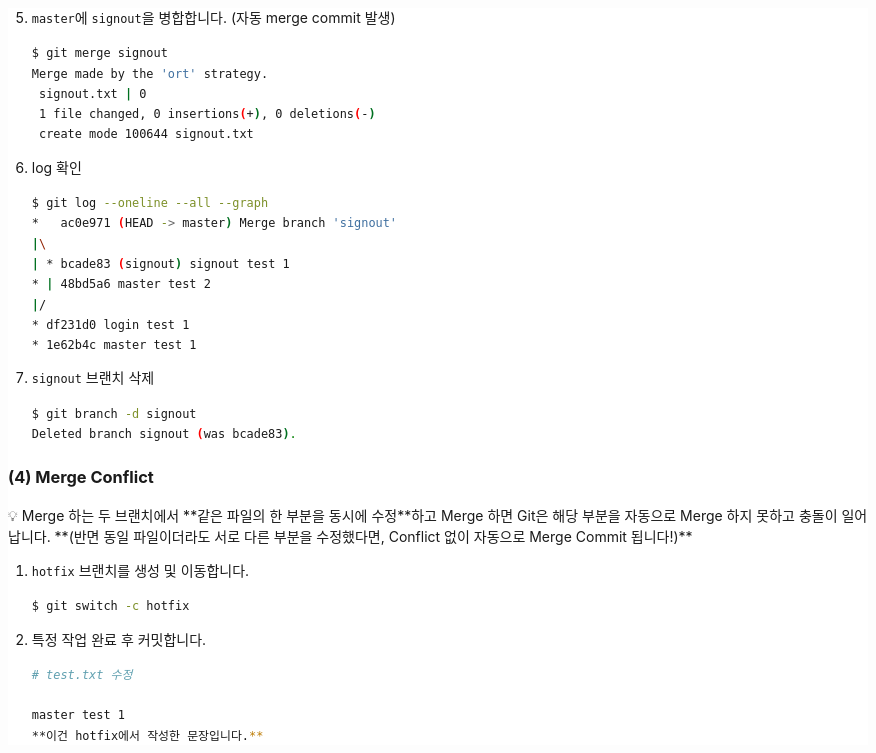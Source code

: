 5. `master`에 `signout`을 병합합니다. (자동 merge commit 발생)
    
    ```bash
    $ git merge signout
    Merge made by the 'ort' strategy.
     signout.txt | 0
     1 file changed, 0 insertions(+), 0 deletions(-)
     create mode 100644 signout.txt
    ```
    
6. log 확인
    
    ```bash
    $ git log --oneline --all --graph
    *   ac0e971 (HEAD -> master) Merge branch 'signout'
    |\
    | * bcade83 (signout) signout test 1
    * | 48bd5a6 master test 2
    |/
    * df231d0 login test 1
    * 1e62b4c master test 1
    ```
    
7. `signout` 브랜치 삭제
    
    ```bash
    $ git branch -d signout
    Deleted branch signout (was bcade83).
    ```
    

### (4) Merge Conflict

<aside>
💡 Merge 하는 두 브랜치에서 **같은 파일의 한 부분을 동시에 수정**하고 Merge 하면 
Git은 해당 부분을 자동으로 Merge 하지 못하고 충돌이 일어납니다.
**(반면 동일 파일이더라도 서로 다른 부분을 수정했다면, Conflict 없이 자동으로 Merge Commit 됩니다!)**

</aside>

1. `hotfix` 브랜치를 생성 및 이동합니다.
    
    ```bash
    $ git switch -c hotfix
    ```
    
2. 특정 작업 완료 후 커밋합니다.
    
    ```bash
    # test.txt 수정
    
    master test 1
    **이건 hotfix에서 작성한 문장입니다.**
    ```
    